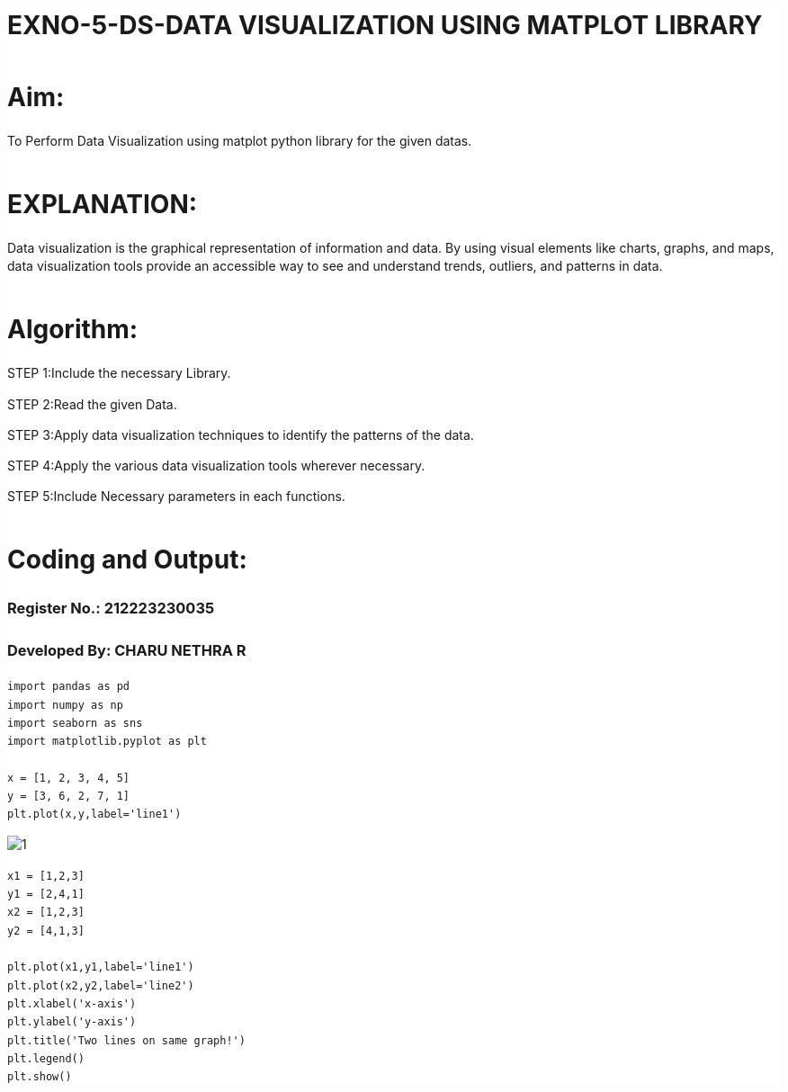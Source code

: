 # EXNO-5-DS-DATA VISUALIZATION USING MATPLOT LIBRARY

# Aim:
  To Perform Data Visualization using matplot python library for the given datas.

# EXPLANATION:
Data visualization is the graphical representation of information and data. By using visual elements like charts, graphs, and maps, data visualization tools provide an accessible way to see and understand trends, outliers, and patterns in data.

# Algorithm:
STEP 1:Include the necessary Library.

STEP 2:Read the given Data.

STEP 3:Apply data visualization techniques to identify the patterns of the data.

STEP 4:Apply the various data visualization tools wherever necessary.

STEP 5:Include Necessary parameters in each functions.

# Coding and Output:
### Register No.: 212223230035
### Developed By: CHARU NETHRA R
```
import pandas as pd
import numpy as np
import seaborn as sns
import matplotlib.pyplot as plt

x = [1, 2, 3, 4, 5]
y = [3, 6, 2, 7, 1]
plt.plot(x,y,label='line1')
```
![1](https://github.com/user-attachments/assets/692cedca-bc58-4be6-93a6-fce50fb6de48)


```
x1 = [1,2,3]
y1 = [2,4,1]
x2 = [1,2,3]
y2 = [4,1,3]

plt.plot(x1,y1,label='line1')
plt.plot(x2,y2,label='line2')
plt.xlabel('x-axis')
plt.ylabel('y-axis')
plt.title('Two lines on same graph!')
plt.legend()
plt.show()
```
